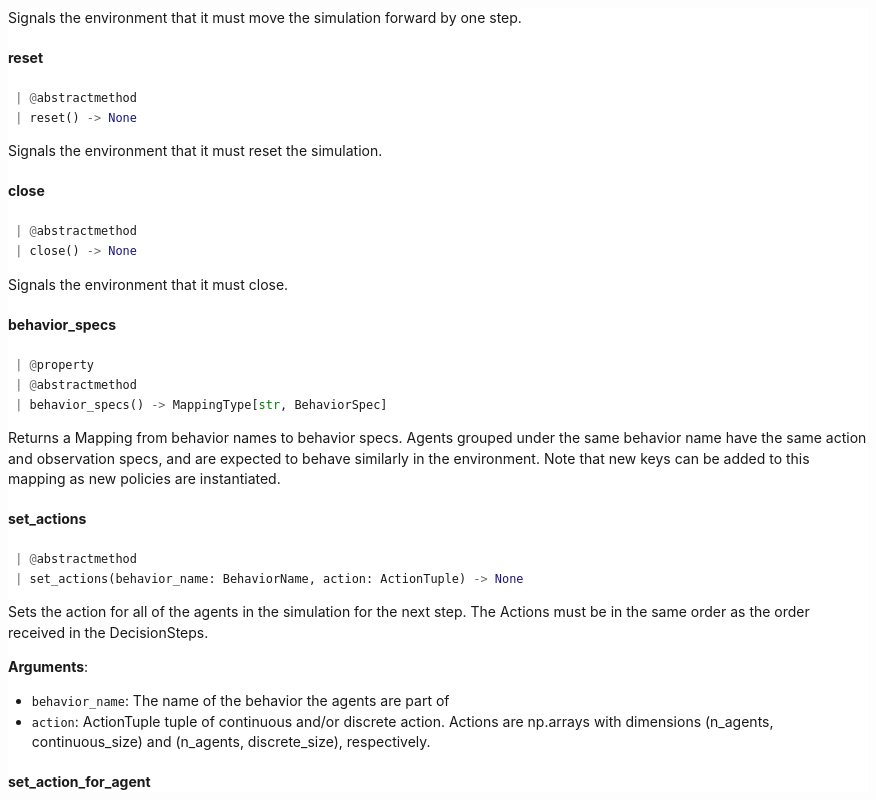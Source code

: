 Signals the environment that it must move the simulation forward
by one step.

<a name="mlagents_envs.base_env.BaseEnv.reset"></a>
#### reset

```python
 | @abstractmethod
 | reset() -> None
```

Signals the environment that it must reset the simulation.

<a name="mlagents_envs.base_env.BaseEnv.close"></a>
#### close

```python
 | @abstractmethod
 | close() -> None
```

Signals the environment that it must close.

<a name="mlagents_envs.base_env.BaseEnv.behavior_specs"></a>
#### behavior\_specs

```python
 | @property
 | @abstractmethod
 | behavior_specs() -> MappingType[str, BehaviorSpec]
```

Returns a Mapping from behavior names to behavior specs.
Agents grouped under the same behavior name have the same action and
observation specs, and are expected to behave similarly in the
environment.
Note that new keys can be added to this mapping as new policies are instantiated.

<a name="mlagents_envs.base_env.BaseEnv.set_actions"></a>
#### set\_actions

```python
 | @abstractmethod
 | set_actions(behavior_name: BehaviorName, action: ActionTuple) -> None
```

Sets the action for all of the agents in the simulation for the next
step. The Actions must be in the same order as the order received in
the DecisionSteps.

**Arguments**:

- `behavior_name`: The name of the behavior the agents are part of
- `action`: ActionTuple tuple of continuous and/or discrete action.
Actions are np.arrays with dimensions  (n_agents, continuous_size) and
(n_agents, discrete_size), respectively.

<a name="mlagents_envs.base_env.BaseEnv.set_action_for_agent"></a>
#### set\_action\_for\_agent
